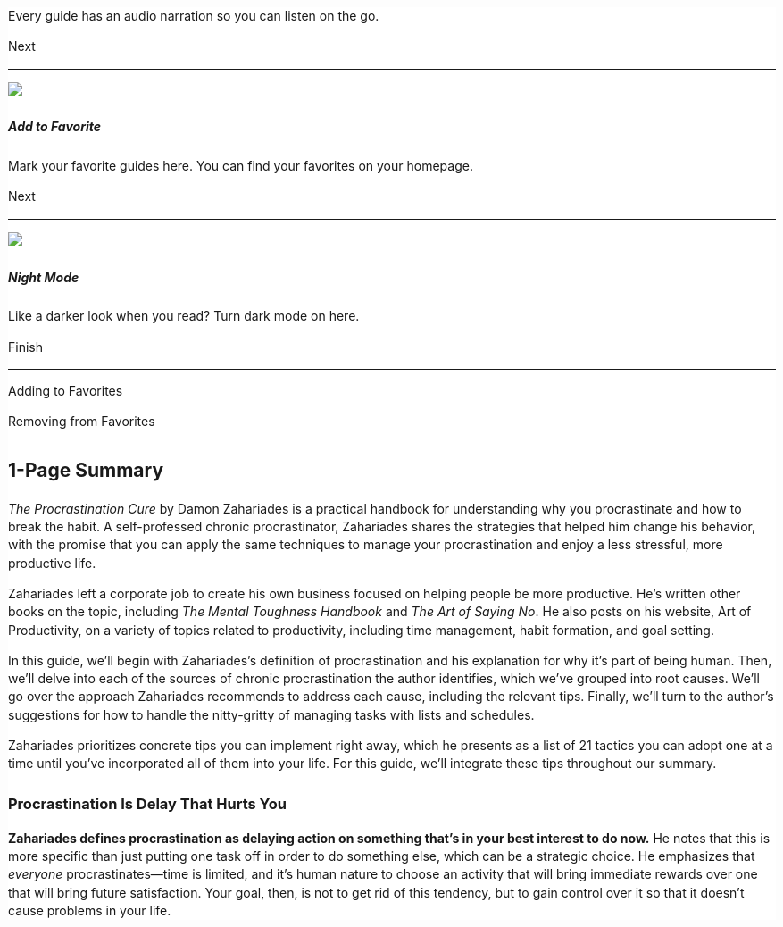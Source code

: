 Every guide has an audio narration so you can listen on the go. 

Next

  *   *   *   *   * 


![](/img/tutorial-favorite.b948300a.svg)

##### Add to Favorite

Mark your favorite guides here. You can find your favorites on your homepage. 

Next

  *   *   *   *   * 


![](/img/tutorial-night.ddd7fb5c.svg)

##### Night Mode

Like a darker look when you read? Turn dark mode on here. 

Finish

  *   *   *   *   * 


Adding to Favorites 

Removing from Favorites 

## 1-Page Summary

_The Procrastination Cure_ by Damon Zahariades is a practical handbook for understanding why you procrastinate and how to break the habit. A self-professed chronic procrastinator, Zahariades shares the strategies that helped him change his behavior, with the promise that you can apply the same techniques to manage your procrastination and enjoy a less stressful, more productive life.

Zahariades left a corporate job to create his own business focused on helping people be more productive. He’s written other books on the topic, including _The Mental Toughness Handbook_ and _The Art of Saying No_. He also posts on his website, Art of Productivity, on a variety of topics related to productivity, including time management, habit formation, and goal setting.

In this guide, we’ll begin with Zahariades’s definition of procrastination and his explanation for why it’s part of being human. Then, we’ll delve into each of the sources of chronic procrastination the author identifies, which we’ve grouped into root causes. We’ll go over the approach Zahariades recommends to address each cause, including the relevant tips. Finally, we’ll turn to the author’s suggestions for how to handle the nitty-gritty of managing tasks with lists and schedules.

Zahariades prioritizes concrete tips you can implement right away, which he presents as a list of 21 tactics you can adopt one at a time until you’ve incorporated all of them into your life. For this guide, we’ll integrate these tips throughout our summary.

### Procrastination Is Delay That Hurts You

**Zahariades defines procrastination as delaying action on something that’s in your best interest to do now.** He notes that this is more specific than just putting one task off in order to do something else, which can be a strategic choice. He emphasizes that _everyone_ procrastinates—time is limited, and it’s human nature to choose an activity that will bring immediate rewards over one that will bring future satisfaction. Your goal, then, is not to get rid of this tendency, but to gain control over it so that it doesn’t cause problems in your life.
